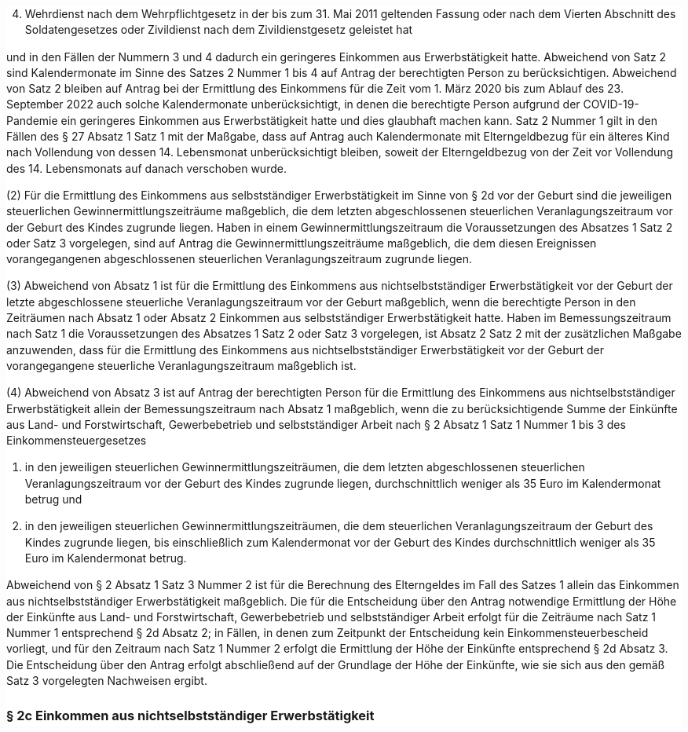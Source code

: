 4.  Wehrdienst nach dem Wehrpflichtgesetz in der bis zum 31. Mai 2011 geltenden Fassung oder nach dem Vierten Abschnitt des Soldatengesetzes oder Zivildienst nach dem Zivildienstgesetz geleistet hat



und in den Fällen der Nummern 3 und 4 dadurch ein geringeres Einkommen aus Erwerbstätigkeit hatte. Abweichend von Satz 2 sind Kalendermonate im Sinne des Satzes 2 Nummer 1 bis 4 auf Antrag der berechtigten Person zu berücksichtigen. Abweichend von Satz 2 bleiben auf Antrag bei der Ermittlung des Einkommens für die Zeit vom 1. März 2020 bis zum Ablauf des 23. September 2022 auch solche Kalendermonate unberücksichtigt, in denen die berechtigte Person aufgrund der COVID-19-Pandemie ein geringeres Einkommen aus Erwerbstätigkeit hatte und dies glaubhaft machen kann. Satz 2 Nummer 1 gilt in den Fällen des § 27 Absatz 1 Satz 1 mit der Maßgabe, dass auf Antrag auch Kalendermonate mit Elterngeldbezug für ein älteres Kind nach Vollendung von dessen 14. Lebensmonat unberücksichtigt bleiben, soweit der Elterngeldbezug von der Zeit vor Vollendung des 14. Lebensmonats auf danach verschoben wurde.

(2) Für die Ermittlung des Einkommens aus selbstständiger Erwerbstätigkeit im Sinne von § 2d vor der Geburt sind die jeweiligen steuerlichen Gewinnermittlungszeiträume maßgeblich, die dem letzten abgeschlossenen steuerlichen Veranlagungszeitraum vor der Geburt des Kindes zugrunde liegen. Haben in einem Gewinnermittlungszeitraum die Voraussetzungen des Absatzes 1 Satz 2 oder Satz 3 vorgelegen, sind auf Antrag die Gewinnermittlungszeiträume maßgeblich, die dem diesen Ereignissen vorangegangenen abgeschlossenen steuerlichen Veranlagungszeitraum zugrunde liegen.

(3) Abweichend von Absatz 1 ist für die Ermittlung des Einkommens aus nichtselbstständiger Erwerbstätigkeit vor der Geburt der letzte abgeschlossene steuerliche Veranlagungszeitraum vor der Geburt maßgeblich, wenn die berechtigte Person in den Zeiträumen nach Absatz 1 oder Absatz 2 Einkommen aus selbstständiger Erwerbstätigkeit hatte. Haben im Bemessungszeitraum nach Satz 1 die Voraussetzungen des Absatzes 1 Satz 2 oder Satz 3 vorgelegen, ist Absatz 2 Satz 2 mit der zusätzlichen Maßgabe anzuwenden, dass für die Ermittlung des Einkommens aus nichtselbstständiger Erwerbstätigkeit vor der Geburt der vorangegangene steuerliche Veranlagungszeitraum maßgeblich ist.

(4) Abweichend von Absatz 3 ist auf Antrag der berechtigten Person für die Ermittlung des Einkommens aus nichtselbstständiger Erwerbstätigkeit allein der Bemessungszeitraum nach Absatz 1 maßgeblich, wenn die zu berücksichtigende Summe der Einkünfte aus Land- und Forstwirtschaft, Gewerbebetrieb und selbstständiger Arbeit nach § 2 Absatz 1 Satz 1 Nummer 1 bis 3 des Einkommensteuergesetzes

1.  in den jeweiligen steuerlichen Gewinnermittlungszeiträumen, die dem letzten abgeschlossenen steuerlichen Veranlagungszeitraum vor der Geburt des Kindes zugrunde liegen, durchschnittlich weniger als 35 Euro im Kalendermonat betrug und


2.  in den jeweiligen steuerlichen Gewinnermittlungszeiträumen, die dem steuerlichen Veranlagungszeitraum der Geburt des Kindes zugrunde liegen, bis einschließlich zum Kalendermonat vor der Geburt des Kindes durchschnittlich weniger als 35 Euro im Kalendermonat betrug.



Abweichend von § 2 Absatz 1 Satz 3 Nummer 2 ist für die Berechnung des Elterngeldes im Fall des Satzes 1 allein das Einkommen aus nichtselbstständiger Erwerbstätigkeit maßgeblich. Die für die Entscheidung über den Antrag notwendige Ermittlung der Höhe der Einkünfte aus Land- und Forstwirtschaft, Gewerbebetrieb und selbstständiger Arbeit erfolgt für die Zeiträume nach Satz 1 Nummer 1 entsprechend § 2d Absatz 2; in Fällen, in denen zum Zeitpunkt der Entscheidung kein Einkommensteuerbescheid vorliegt, und für den Zeitraum nach Satz 1 Nummer 2 erfolgt die Ermittlung der Höhe der Einkünfte entsprechend § 2d Absatz 3. Die Entscheidung über den Antrag erfolgt abschließend auf der Grundlage der Höhe der Einkünfte, wie sie sich aus den gemäß Satz 3 vorgelegten Nachweisen ergibt.


### § 2c Einkommen aus nichtselbstständiger Erwerbstätigkeit
